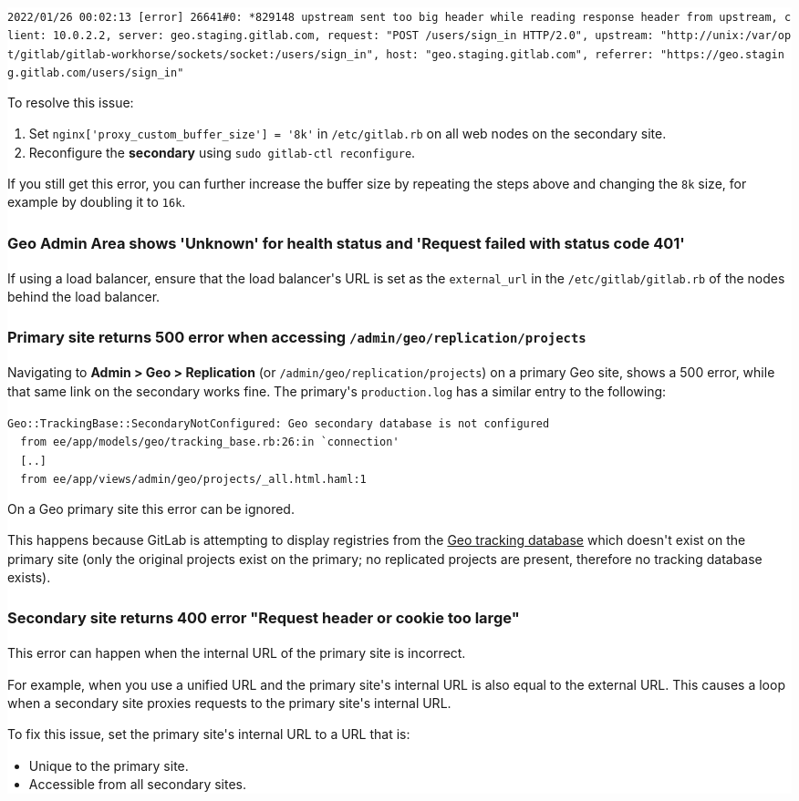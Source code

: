 ```plaintext
2022/01/26 00:02:13 [error] 26641#0: *829148 upstream sent too big header while reading response header from upstream, client: 10.0.2.2, server: geo.staging.gitlab.com, request: "POST /users/sign_in HTTP/2.0", upstream: "http://unix:/var/opt/gitlab/gitlab-workhorse/sockets/socket:/users/sign_in", host: "geo.staging.gitlab.com", referrer: "https://geo.staging.gitlab.com/users/sign_in"
```

To resolve this issue:

1. Set `nginx['proxy_custom_buffer_size'] = '8k'` in `/etc/gitlab.rb` on all web nodes on the secondary site.
1. Reconfigure the **secondary** using `sudo gitlab-ctl reconfigure`.

If you still get this error, you can further increase the buffer size by repeating the steps above
and changing the `8k` size, for example by doubling it to `16k`.

### Geo Admin Area shows 'Unknown' for health status and 'Request failed with status code 401'

If using a load balancer, ensure that the load balancer's URL is set as the `external_url` in the
`/etc/gitlab/gitlab.rb` of the nodes behind the load balancer.

### Primary site returns 500 error when accessing `/admin/geo/replication/projects`

Navigating to **Admin > Geo > Replication** (or `/admin/geo/replication/projects`) on a primary Geo site, shows a 500 error, while that same link on the secondary works fine. The primary's `production.log` has a similar entry to the following:

```plaintext
Geo::TrackingBase::SecondaryNotConfigured: Geo secondary database is not configured
  from ee/app/models/geo/tracking_base.rb:26:in `connection'
  [..]
  from ee/app/views/admin/geo/projects/_all.html.haml:1
```

On a Geo primary site this error can be ignored.

This happens because GitLab is attempting to display registries from the [Geo tracking database](../../../administration/geo/index.md#geo-tracking-database) which doesn't exist on the primary site (only the original projects exist on the primary; no replicated projects are present, therefore no tracking database exists).

### Secondary site returns 400 error "Request header or cookie too large"

This error can happen when the internal URL of the primary site is incorrect.

For example, when you use a unified URL and the primary site's internal URL is also equal to the external URL. This causes a loop when a secondary site proxies requests to the primary site's internal URL.

To fix this issue, set the primary site's internal URL to a URL that is:

- Unique to the primary site.
- Accessible from all secondary sites.
